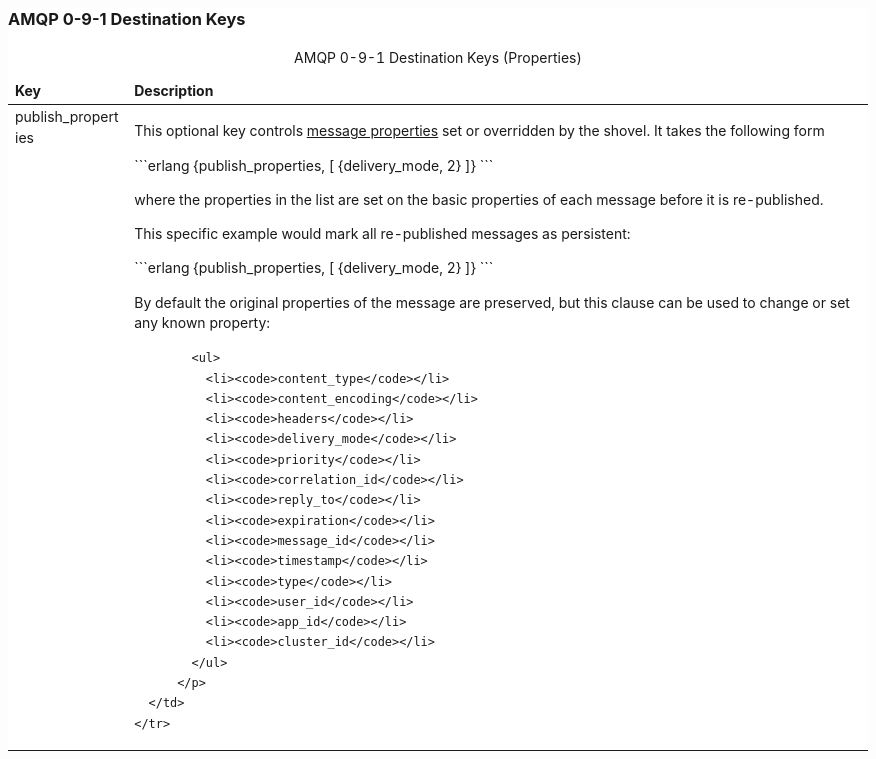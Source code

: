 ### AMQP 0-9-1 Destination Keys

<table>
  <caption>AMQP 0-9-1 Destination Keys (Properties)</caption>

  <thead>
    <tr>
      <td><strong>Key</strong></td>
      <td><strong>Description</strong></td>
    </tr>
  </thead>

  <tbody>
    <tr>
      <td>publish_properties</td>
      <td>
        <p>
          This optional key controls <a href="./publishers#message-properties">message properties</a>
          set or overridden by the shovel. It takes the following form
        </p>
```erlang
{publish_properties, [
  {delivery_mode, 2}
]}
```
          <p>
            where the properties in the list are set on the
            basic properties of each message before it is re-published.
          </p>
          <p>
            This specific example would mark all re-published messages as persistent:
          </p>
```erlang
{publish_properties, [
  {delivery_mode, 2}
]}
```
          <p>
            By default the original properties of the message are preserved, but
            this clause can be used to change or set any known property:

            <ul>
              <li><code>content_type</code></li>
              <li><code>content_encoding</code></li>
              <li><code>headers</code></li>
              <li><code>delivery_mode</code></li>
              <li><code>priority</code></li>
              <li><code>correlation_id</code></li>
              <li><code>reply_to</code></li>
              <li><code>expiration</code></li>
              <li><code>message_id</code></li>
              <li><code>timestamp</code></li>
              <li><code>type</code></li>
              <li><code>user_id</code></li>
              <li><code>app_id</code></li>
              <li><code>cluster_id</code></li>
            </ul>
          </p>
      </td>
    </tr>
